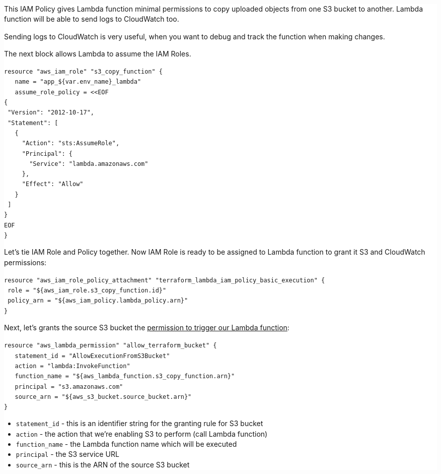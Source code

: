 This IAM Policy gives Lambda function minimal permissions to copy uploaded objects from one S3 bucket to another. Lambda function will be able to send logs to CloudWatch too.

Sending logs to CloudWatch is very useful, when you want to debug and track the function when making changes.

The next block allows Lambda to assume the IAM Roles.

```hcl
resource "aws_iam_role" "s3_copy_function" {
   name = "app_${var.env_name}_lambda"
   assume_role_policy = <<EOF
{
 "Version": "2012-10-17",
 "Statement": [
   {
     "Action": "sts:AssumeRole",
     "Principal": {
       "Service": "lambda.amazonaws.com"
     },
     "Effect": "Allow"
   }
 ]
}
EOF
}
```

Let’s tie IAM Role and Policy together. Now IAM Role is ready to be assigned to Lambda function to grant it S3 and CloudWatch permissions:

```hcl
resource "aws_iam_role_policy_attachment" "terraform_lambda_iam_policy_basic_execution" {
 role = "${aws_iam_role.s3_copy_function.id}"
 policy_arn = "${aws_iam_policy.lambda_policy.arn}"
}
```

Next, let’s grants the source S3 bucket the [permission to trigger our Lambda function](https://registry.terraform.io/providers/hashicorp/aws/latest/docs/resources/lambda_permission):

```hcl
resource "aws_lambda_permission" "allow_terraform_bucket" {
   statement_id = "AllowExecutionFromS3Bucket"
   action = "lambda:InvokeFunction"
   function_name = "${aws_lambda_function.s3_copy_function.arn}"
   principal = "s3.amazonaws.com"
   source_arn = "${aws_s3_bucket.source_bucket.arn}"
}
```

* `statement_id` - this is an identifier string for the granting rule for S3 bucket
* `action` - the action that we’re enabling S3 to perform (call Lambda function)
* `function_name` - the Lambda function name which will be executed
* `principal` - the S3 service URL
* `source_arn` - this is the ARN of the source S3 bucket
